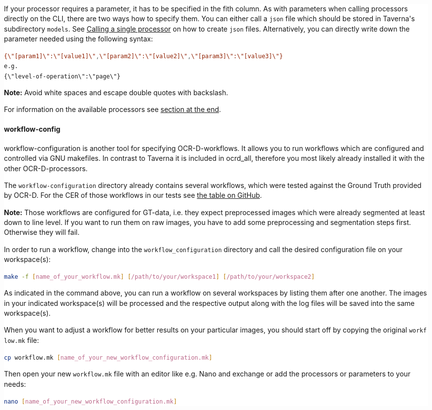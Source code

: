 If your processor requires a parameter, it has to be specified in the fith column. As with parameters when calling processors directly on the CLI, there are two ways how to specify them. You can either call a `json` file which should be stored in Taverna's subdirectory `models`. See [Calling a single processor](TODO) on how to create `json` files. Alternatively, you can directly write down the parameter needed using the following syntax:

```sh
{\"[param1]\":\"[value1]\",\"[param2]\":\"[value2]\",\"[param3]\":\"[value3]\"}
e.g.
{\"level-of-operation\":\"page\"}
```

**Note:** Avoid white spaces and escape double quotes with backslash.

For information on the available processors see [section at the end](#get-more-information-about-processors).



#### workflow-config


workflow-configuration is another tool for specifying OCR-D-workflows. It allows you to run workflows which are configured and controlled via GNU makefiles. In contrast to Taverna it is included in ocrd_all, therefore you most likely already installed it with the other OCR-D-processors.

The `workflow-configuration` directory already contains several workflows, which were tested against the Ground Truth provided by OCR-D. For the CER of those workflows in our tests see [the table on GitHub](https://github.com/bertsky/workflow-configuration#usage).

**Note:** Those workflows are configured for GT-data, i.e. they expect preprocessed images which were already segmented at least down to line level. If you want to run them on raw images, you have to add some preprocessing and segmentation steps first. Otherwise they will fail. 

In order to run a workflow, change into the `workflow_configuration` directory and call the desired configuration file on your workspace(s):

```sh
make -f [name_of_your_workflow.mk] [/path/to/your/workspace1] [/path/to/your/workspace2]
```

As indicated in the command above, you can run a workflow on several workspaces by listing them after one another. The images in your indicated workspace(s) will be processed and the respective
output along with the log files will be saved into the same workspace(s). 

When you want to adjust a workflow for better results on your particular
images, you should start off by copying the original `workflow.mk` 
file:

```sh
cp workflow.mk [name_of_your_new_workflow_configuration.mk]
```

Then open your new `workflow.mk` file with an editor like e.g. Nano and exchange or add the processors or parameters to your needs: 

```sh
nano [name_of_your_new_workflow_configuration.mk]
```
